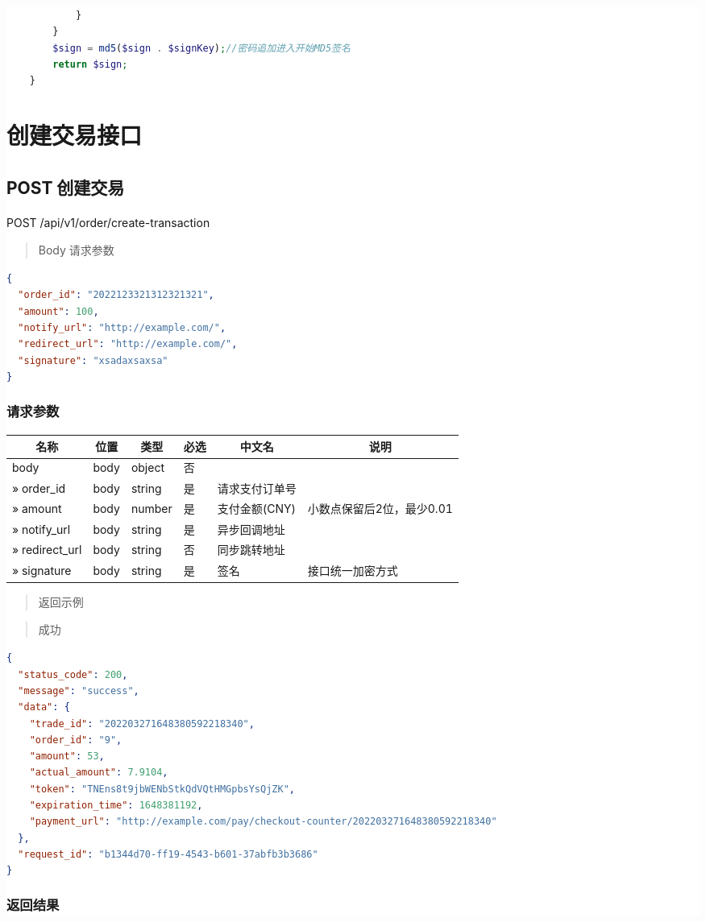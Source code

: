 ```php
            }
        }
        $sign = md5($sign . $signKey);//密码追加进入开始MD5签名
        return $sign;
    }
```

# 创建交易接口

## POST 创建交易

POST /api/v1/order/create-transaction

> Body 请求参数

```json
{
  "order_id": "2022123321312321321",
  "amount": 100,
  "notify_url": "http://example.com/",
  "redirect_url": "http://example.com/",
  "signature": "xsadaxsaxsa"
}
```

### 请求参数

|名称|位置|类型|必选| 中文名       | 说明            |
|---|---|---|---|-----------|---------------|
|body|body|object| 否 ||           |
|» order_id|body|string| 是 | 请求支付订单号   |           |
|» amount|body|number| 是 | 支付金额(CNY) | 小数点保留后2位，最少0.01 |
|» notify_url|body|string| 是 | 异步回调地址    |           |
|» redirect_url|body|string| 否 | 同步跳转地址    ||
|» signature|body|string| 是 | 签名        | 接口统一加密方式              |

> 返回示例

> 成功

```json
{
  "status_code": 200,
  "message": "success",
  "data": {
    "trade_id": "202203271648380592218340",
    "order_id": "9",
    "amount": 53,
    "actual_amount": 7.9104,
    "token": "TNEns8t9jbWENbStkQdVQtHMGpbsYsQjZK",
    "expiration_time": 1648381192,
    "payment_url": "http://example.com/pay/checkout-counter/202203271648380592218340"
  },
  "request_id": "b1344d70-ff19-4543-b601-37abfb3b3686"
}
```
### 返回结果
